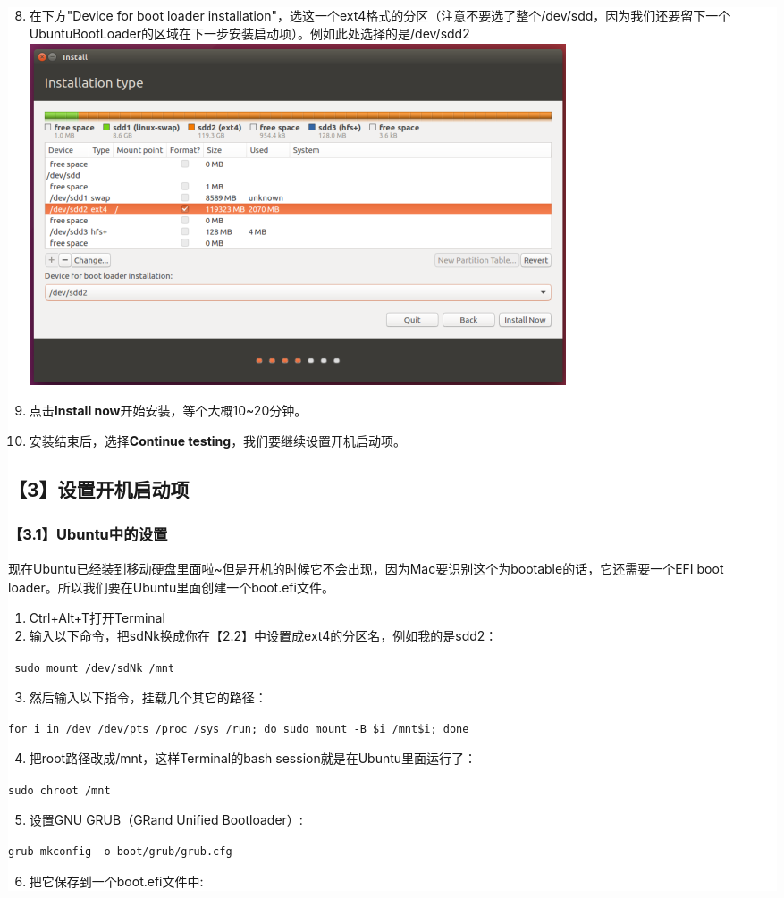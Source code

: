    

8. 在下方"Device for boot loader installation"，选这一个ext4格式的分区（注意不要选了整个/dev/sdd，因为我们还要留下一个UbuntuBootLoader的区域在下一步安装启动项）。例如此处选择的是/dev/sdd2![2_3_8](UbuntuInstall.assets/2_3_8.png)



9. 点击**Install now**开始安装，等个大概10~20分钟。
10. 安装结束后，选择**Continue testing**，我们要继续设置开机启动项。





## 【3】设置开机启动项

### 【3.1】Ubuntu中的设置

现在Ubuntu已经装到移动硬盘里面啦~但是开机的时候它不会出现，因为Mac要识别这个为bootable的话，它还需要一个EFI boot loader。所以我们要在Ubuntu里面创建一个boot.efi文件。

1. Ctrl+Alt+T打开Terminal
2. 输入以下命令，把sdNk换成你在【2.2】中设置成ext4的分区名，例如我的是sdd2：

` sudo mount /dev/sdNk /mnt`

3. 然后输入以下指令，挂载几个其它的路径：

`for i in /dev /dev/pts /proc /sys /run; do sudo mount -B $i /mnt$i; done`

4. 把root路径改成/mnt，这样Terminal的bash session就是在Ubuntu里面运行了：

`sudo chroot /mnt`

5. 设置GNU GRUB（GRand Unified Bootloader）:

`grub-mkconfig -o boot/grub/grub.cfg`

6. 把它保存到一个boot.efi文件中:
